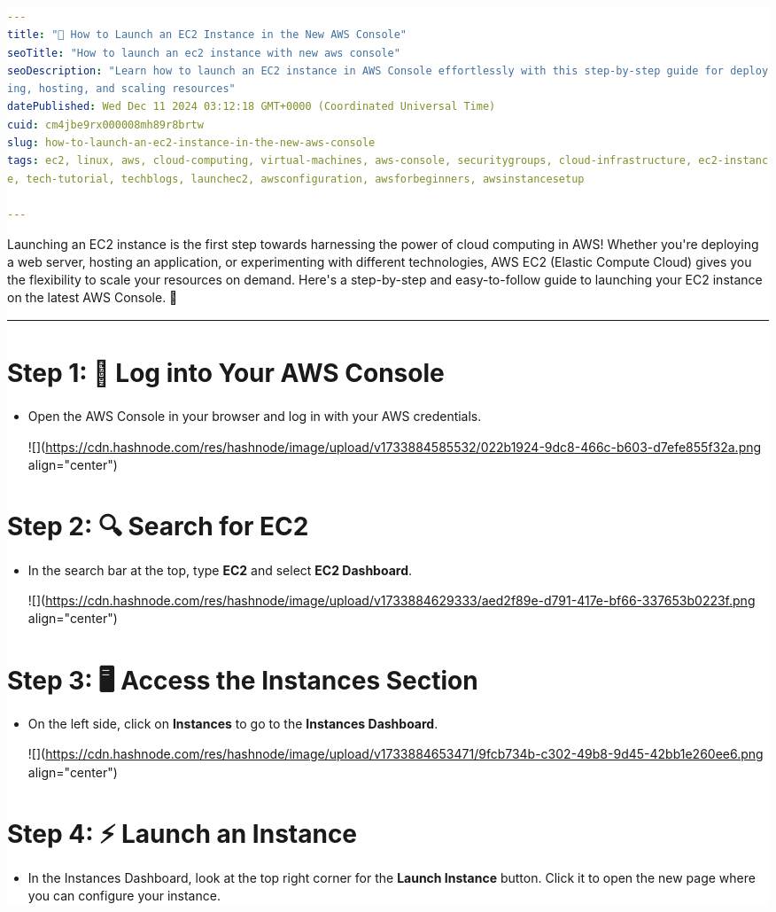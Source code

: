 ```yaml
---
title: "🚀 How to Launch an EC2 Instance in the New AWS Console"
seoTitle: "How to launch an ec2 instance with new aws console"
seoDescription: "Learn how to launch an EC2 instance in AWS Console effortlessly with this step-by-step guide for deploying, hosting, and scaling resources"
datePublished: Wed Dec 11 2024 03:12:18 GMT+0000 (Coordinated Universal Time)
cuid: cm4jbe9rx000008mh89r8brtw
slug: how-to-launch-an-ec2-instance-in-the-new-aws-console
tags: ec2, linux, aws, cloud-computing, virtual-machines, aws-console, securitygroups, cloud-infrastructure, ec2-instance, tech-tutorial, techblogs, launchec2, awsconfiguration, awsforbeginners, awsinstancesetup

---
```


Launching an EC2 instance is the first step towards harnessing the power of cloud computing in AWS! Whether you're deploying a web server, hosting an application, or experimenting with different technologies, AWS EC2 (Elastic Compute Cloud) gives you the flexibility to scale your resources on demand. Here's a step-by-step and easy-to-follow guide to launching your EC2 instance on the latest AWS Console. 🌟

---

# Step 1: 🔐 **Log into Your AWS Console**

* Open the AWS Console in your browser and log in with your AWS credentials.
    
    ![](https://cdn.hashnode.com/res/hashnode/image/upload/v1733884585532/022b1924-9dc8-466c-b603-d7efe855f32a.png align="center")
    

# Step 2: 🔍 **Search for EC2**

* In the search bar at the top, type **EC2** and select **EC2 Dashboard**.
    
    ![](https://cdn.hashnode.com/res/hashnode/image/upload/v1733884629333/aed2f89e-d791-417e-bf66-337653b0223f.png align="center")
    

# Step 3: 🖥️ **Access the Instances Section**

* On the left side, click on **Instances** to go to the **Instances Dashboard**.
    
    ![](https://cdn.hashnode.com/res/hashnode/image/upload/v1733884653471/9fcb734b-c302-49b8-9d45-42bb1e260ee6.png align="center")
    

# Step 4: ⚡ **Launch an Instance**

* In the Instances Dashboard, look at the top right corner for the **Launch Instance** button. Click it to open the new page where you can configure your instance.
    